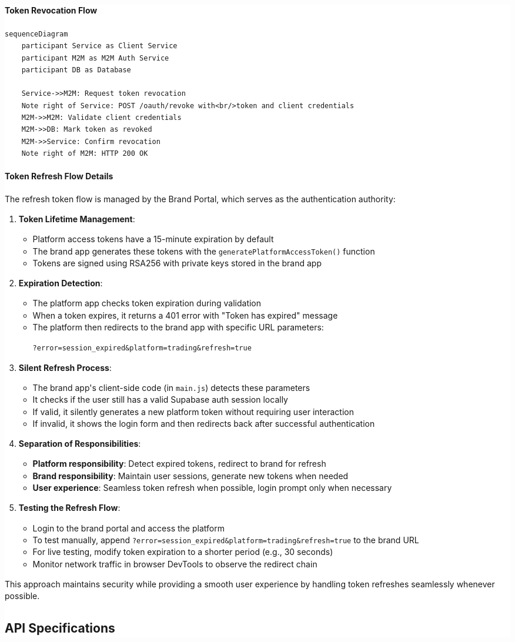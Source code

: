 #### Token Revocation Flow

```mermaid
sequenceDiagram
    participant Service as Client Service
    participant M2M as M2M Auth Service
    participant DB as Database
    
    Service->>M2M: Request token revocation
    Note right of Service: POST /oauth/revoke with<br/>token and client credentials
    M2M->>M2M: Validate client credentials
    M2M->>DB: Mark token as revoked
    M2M->>Service: Confirm revocation
    Note right of M2M: HTTP 200 OK
```

#### Token Refresh Flow Details

The refresh token flow is managed by the Brand Portal, which serves as the authentication authority:

1. **Token Lifetime Management**:
   - Platform access tokens have a 15-minute expiration by default
   - The brand app generates these tokens with the `generatePlatformAccessToken()` function
   - Tokens are signed using RSA256 with private keys stored in the brand app

2. **Expiration Detection**:
   - The platform app checks token expiration during validation
   - When a token expires, it returns a 401 error with "Token has expired" message
   - The platform then redirects to the brand app with specific URL parameters:
     ```
     ?error=session_expired&platform=trading&refresh=true
     ```

3. **Silent Refresh Process**:
   - The brand app's client-side code (in `main.js`) detects these parameters
   - It checks if the user still has a valid Supabase auth session locally
   - If valid, it silently generates a new platform token without requiring user interaction
   - If invalid, it shows the login form and then redirects back after successful authentication

4. **Separation of Responsibilities**:
   - **Platform responsibility**: Detect expired tokens, redirect to brand for refresh
   - **Brand responsibility**: Maintain user sessions, generate new tokens when needed
   - **User experience**: Seamless token refresh when possible, login prompt only when necessary

5. **Testing the Refresh Flow**:
   - Login to the brand portal and access the platform
   - To test manually, append `?error=session_expired&platform=trading&refresh=true` to the brand URL
   - For live testing, modify token expiration to a shorter period (e.g., 30 seconds)
   - Monitor network traffic in browser DevTools to observe the redirect chain

This approach maintains security while providing a smooth user experience by handling token refreshes seamlessly whenever possible.

## API Specifications

